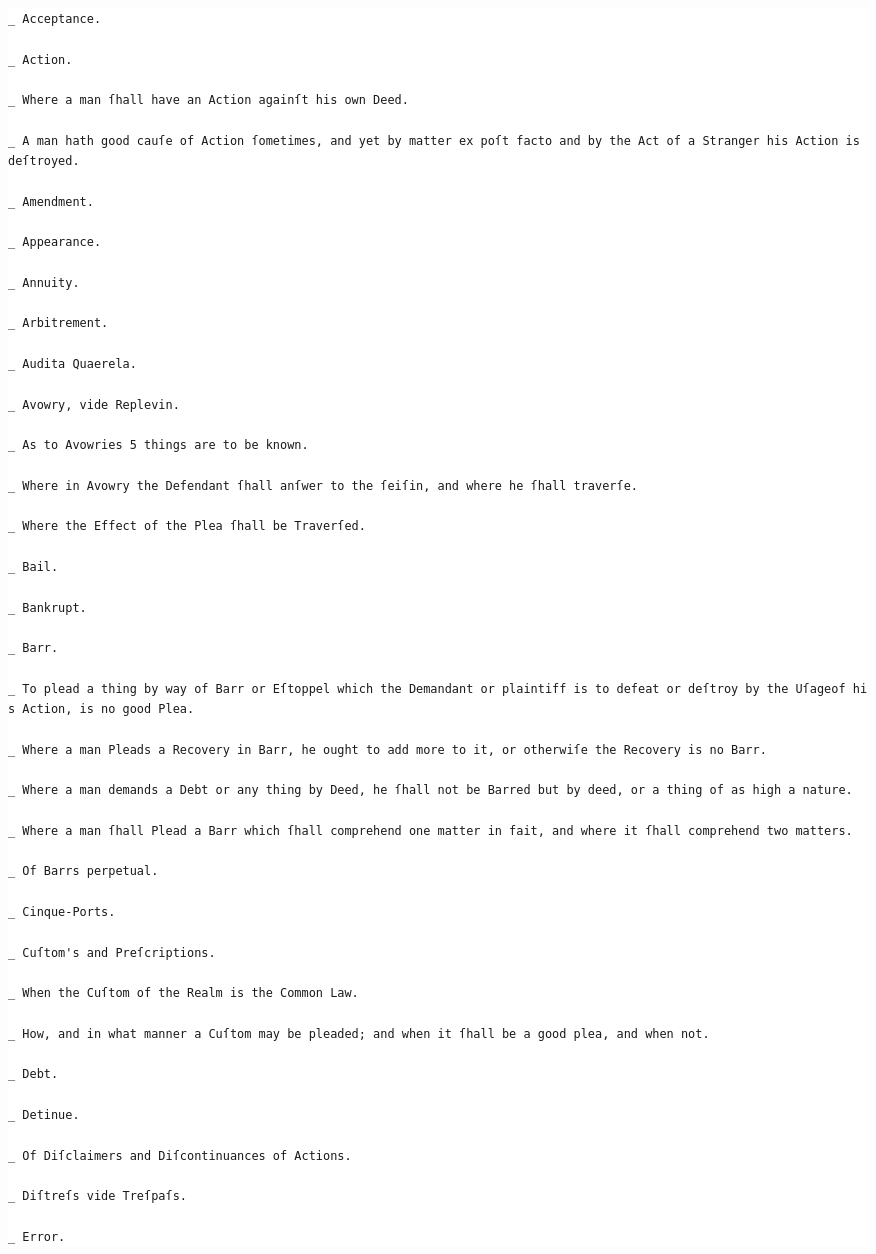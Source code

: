     _ Acceptance.

    _ Action.

    _ Where a man ſhall have an Action againſt his own Deed.

    _ A man hath good cauſe of Action ſometimes, and yet by matter ex poſt facto and by the Act of a Stranger his Action is deſtroyed.

    _ Amendment.

    _ Appearance.

    _ Annuity.

    _ Arbitrement.

    _ Audita Quaerela.

    _ Avowry, vide Replevin.

    _ As to Avowries 5 things are to be known.

    _ Where in Avowry the Defendant ſhall anſwer to the ſeiſin, and where he ſhall traverſe.

    _ Where the Effect of the Plea ſhall be Traverſed.

    _ Bail.

    _ Bankrupt.

    _ Barr.

    _ To plead a thing by way of Barr or Eſtoppel which the Demandant or plaintiff is to defeat or deſtroy by the Uſageof his Action, is no good Plea.

    _ Where a man Pleads a Recovery in Barr, he ought to add more to it, or otherwiſe the Recovery is no Barr.

    _ Where a man demands a Debt or any thing by Deed, he ſhall not be Barred but by deed, or a thing of as high a nature.

    _ Where a man ſhall Plead a Barr which ſhall comprehend one matter in fait, and where it ſhall comprehend two matters.

    _ Of Barrs perpetual.

    _ Cinque-Ports.

    _ Cuſtom's and Preſcriptions.

    _ When the Cuſtom of the Realm is the Common Law.

    _ How, and in what manner a Cuſtom may be pleaded; and when it ſhall be a good plea, and when not.

    _ Debt.

    _ Detinue.

    _ Of Diſclaimers and Diſcontinuances of Actions.

    _ Diſtreſs vide Treſpaſs.

    _ Error.
